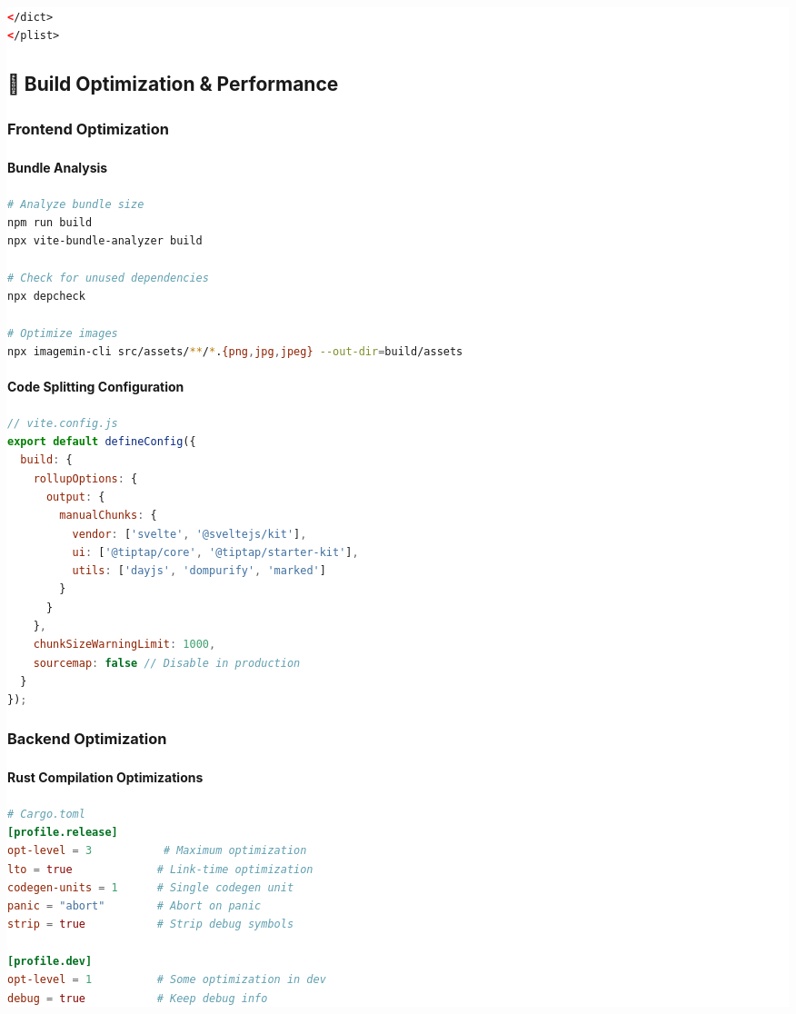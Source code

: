 ```xml
</dict>
</plist>
```

## 🔧 Build Optimization & Performance

### Frontend Optimization

#### Bundle Analysis
```bash
# Analyze bundle size
npm run build
npx vite-bundle-analyzer build

# Check for unused dependencies
npx depcheck

# Optimize images
npx imagemin-cli src/assets/**/*.{png,jpg,jpeg} --out-dir=build/assets
```

#### Code Splitting Configuration
```javascript
// vite.config.js
export default defineConfig({
  build: {
    rollupOptions: {
      output: {
        manualChunks: {
          vendor: ['svelte', '@sveltejs/kit'],
          ui: ['@tiptap/core', '@tiptap/starter-kit'],
          utils: ['dayjs', 'dompurify', 'marked']
        }
      }
    },
    chunkSizeWarningLimit: 1000,
    sourcemap: false // Disable in production
  }
});
```

### Backend Optimization

#### Rust Compilation Optimizations
```toml
# Cargo.toml
[profile.release]
opt-level = 3           # Maximum optimization
lto = true             # Link-time optimization
codegen-units = 1      # Single codegen unit
panic = "abort"        # Abort on panic
strip = true           # Strip debug symbols

[profile.dev]
opt-level = 1          # Some optimization in dev
debug = true           # Keep debug info
```
